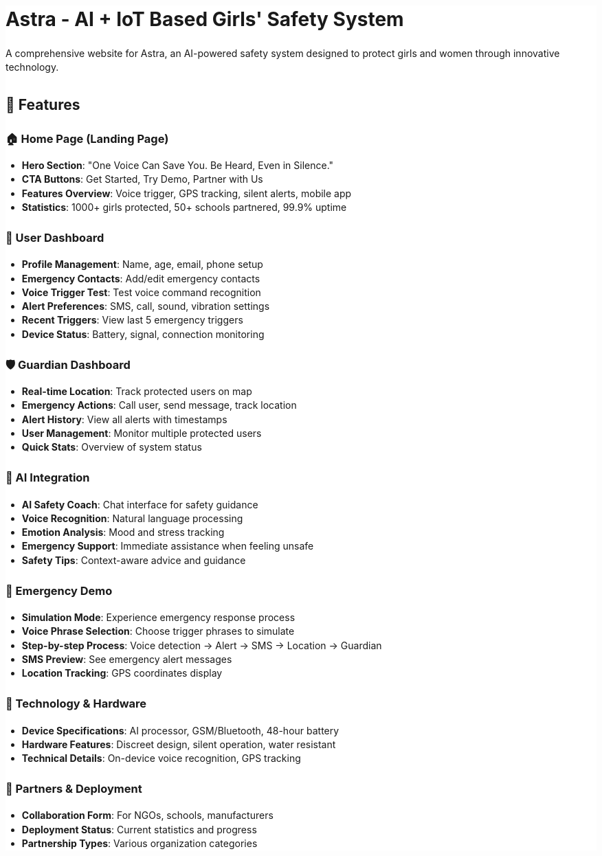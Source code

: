 # Astra - AI + IoT Based Girls' Safety System

A comprehensive website for Astra, an AI-powered safety system designed to protect girls and women through innovative technology.

## 🌟 Features

### 🏠 Home Page (Landing Page)
- **Hero Section**: "One Voice Can Save You. Be Heard, Even in Silence."
- **CTA Buttons**: Get Started, Try Demo, Partner with Us
- **Features Overview**: Voice trigger, GPS tracking, silent alerts, mobile app
- **Statistics**: 1000+ girls protected, 50+ schools partnered, 99.9% uptime

### 👥 User Dashboard
- **Profile Management**: Name, age, email, phone setup
- **Emergency Contacts**: Add/edit emergency contacts
- **Voice Trigger Test**: Test voice command recognition
- **Alert Preferences**: SMS, call, sound, vibration settings
- **Recent Triggers**: View last 5 emergency triggers
- **Device Status**: Battery, signal, connection monitoring

### 🛡️ Guardian Dashboard
- **Real-time Location**: Track protected users on map
- **Emergency Actions**: Call user, send message, track location
- **Alert History**: View all alerts with timestamps
- **User Management**: Monitor multiple protected users
- **Quick Stats**: Overview of system status

### 🤖 AI Integration
- **AI Safety Coach**: Chat interface for safety guidance
- **Voice Recognition**: Natural language processing
- **Emotion Analysis**: Mood and stress tracking
- **Emergency Support**: Immediate assistance when feeling unsafe
- **Safety Tips**: Context-aware advice and guidance

### 🚨 Emergency Demo
- **Simulation Mode**: Experience emergency response process
- **Voice Phrase Selection**: Choose trigger phrases to simulate
- **Step-by-step Process**: Voice detection → Alert → SMS → Location → Guardian
- **SMS Preview**: See emergency alert messages
- **Location Tracking**: GPS coordinates display

### 📱 Technology & Hardware
- **Device Specifications**: AI processor, GSM/Bluetooth, 48-hour battery
- **Hardware Features**: Discreet design, silent operation, water resistant
- **Technical Details**: On-device voice recognition, GPS tracking

### 🤝 Partners & Deployment
- **Collaboration Form**: For NGOs, schools, manufacturers
- **Deployment Status**: Current statistics and progress
- **Partnership Types**: Various organization categories
